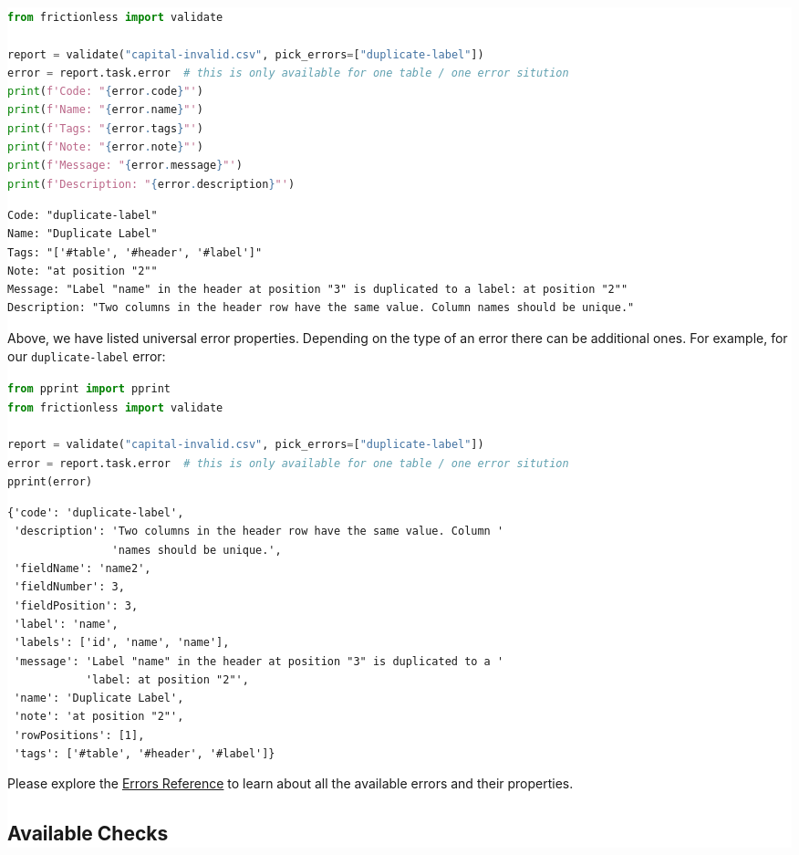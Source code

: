 ```python script title="Python"
from frictionless import validate

report = validate("capital-invalid.csv", pick_errors=["duplicate-label"])
error = report.task.error  # this is only available for one table / one error sitution
print(f'Code: "{error.code}"')
print(f'Name: "{error.name}"')
print(f'Tags: "{error.tags}"')
print(f'Note: "{error.note}"')
print(f'Message: "{error.message}"')
print(f'Description: "{error.description}"')
```
```
Code: "duplicate-label"
Name: "Duplicate Label"
Tags: "['#table', '#header', '#label']"
Note: "at position "2""
Message: "Label "name" in the header at position "3" is duplicated to a label: at position "2""
Description: "Two columns in the header row have the same value. Column names should be unique."
```

Above, we have listed universal error properties. Depending on the type of an error there can be additional ones. For example, for our `duplicate-label` error:

```python script title="Python"
from pprint import pprint
from frictionless import validate

report = validate("capital-invalid.csv", pick_errors=["duplicate-label"])
error = report.task.error  # this is only available for one table / one error sitution
pprint(error)
```
```
{'code': 'duplicate-label',
 'description': 'Two columns in the header row have the same value. Column '
                'names should be unique.',
 'fieldName': 'name2',
 'fieldNumber': 3,
 'fieldPosition': 3,
 'label': 'name',
 'labels': ['id', 'name', 'name'],
 'message': 'Label "name" in the header at position "3" is duplicated to a '
            'label: at position "2"',
 'name': 'Duplicate Label',
 'note': 'at position "2"',
 'rowPositions': [1],
 'tags': ['#table', '#header', '#label']}
```

Please explore the [Errors Reference](/docs/references/errors-reference) to learn about all the available errors and their properties.

## Available Checks
